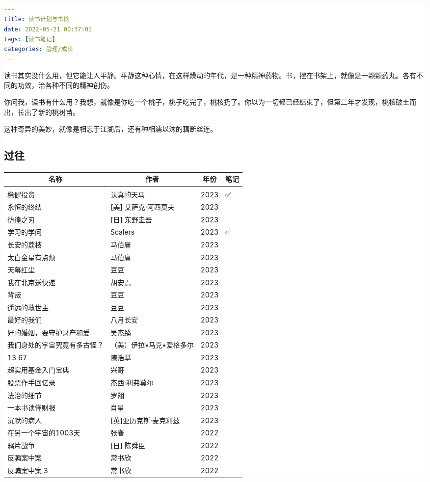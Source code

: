 ```yaml
---
title: 读书计划与书摘
date: 2022-05-21 00:37:01
tags: [读书笔记]
categories: 管理/成长
---
```




读书其实没什么用，但它能让人平静。平静这种心情，在这样躁动的年代，是一种精神药物。书，摆在书架上，就像是一颗颗药丸。各有不同的功效，治各种不同的精神创伤。

你问我，读书有什么用？我想，就像是你吃一个桃子，桃子吃完了，桃核扔了。你以为一切都已经结束了，但第二年才发现，桃核破土而出，长出了新的桃树苗。

这种奇异的美妙，就像是相忘于江湖后，还有种相濡以沫的藕断丝连。







## 过往

| 名称                                                         | 作者                                 | 年份 | 笔记 |
| ------------------------------------------------------------ | ------------------------------------ | ---- | ---- |
|                                                              |                                      |      |      |
| 稳健投资                                                     | 认真的天马                           | 2023 | ✅    |
| 永恒的终结                                                   | [美] 艾萨克·阿西莫夫                 | 2023 |      |
| 彷徨之刃                                                     | [日] 东野圭吾                        | 2023 |      |
| 学习的学问                                                   | Scalers                              | 2023 | ✅    |
| 长安的荔枝                                                   | 马伯庸                               | 2023 |      |
| 太白金星有点烦                                               | 马伯庸                               | 2023 |      |
| 天幕红尘                                                     | 豆豆                                 | 2023 |      |
| 我在北京送快递                                               | 胡安焉                               | 2023 |      |
| 背叛                                                         | 豆豆                                 | 2023 |      |
| 遥远的救世主                                                 | 豆豆                                 | 2023 |      |
| 最好的我们                                                   | 八月长安                             | 2023 |      |
| 好的婚姻，要守护财产和爱                                     | 吴杰臻                               | 2023 |      |
| 我们身处的宇宙究竟有多古怪？                                 | （美）伊拉▪马克▪爱格多尔             | 2023 |      |
| 13 67                                                        | 陳浩基                               | 2023 |      |
| 超实用基金入门宝典                                           | 兴哥                                 | 2023 |      |
| 股票作手回忆录                                               | 杰西·利弗莫尔                        | 2023 |      |
| 法治的细节                                                   | 罗翔                                 | 2023 |      |
| 一本书读懂财报                                               | 肖星                                 | 2023 |      |
| 沉默的病人                                                   | [英]亚历克斯·麦克利兹                | 2023 |      |
| 在另一个宇宙的1003天                                         | 张春                                 | 2022 |      |
| 鸦片战争                                                     | [日] 陈舜臣                          | 2022 |      |
| 反骗案中案                                                   | 常书欣                               | 2022 |      |
| 反骗案中案 3                                                 | 常书欣                               | 2022 |      |